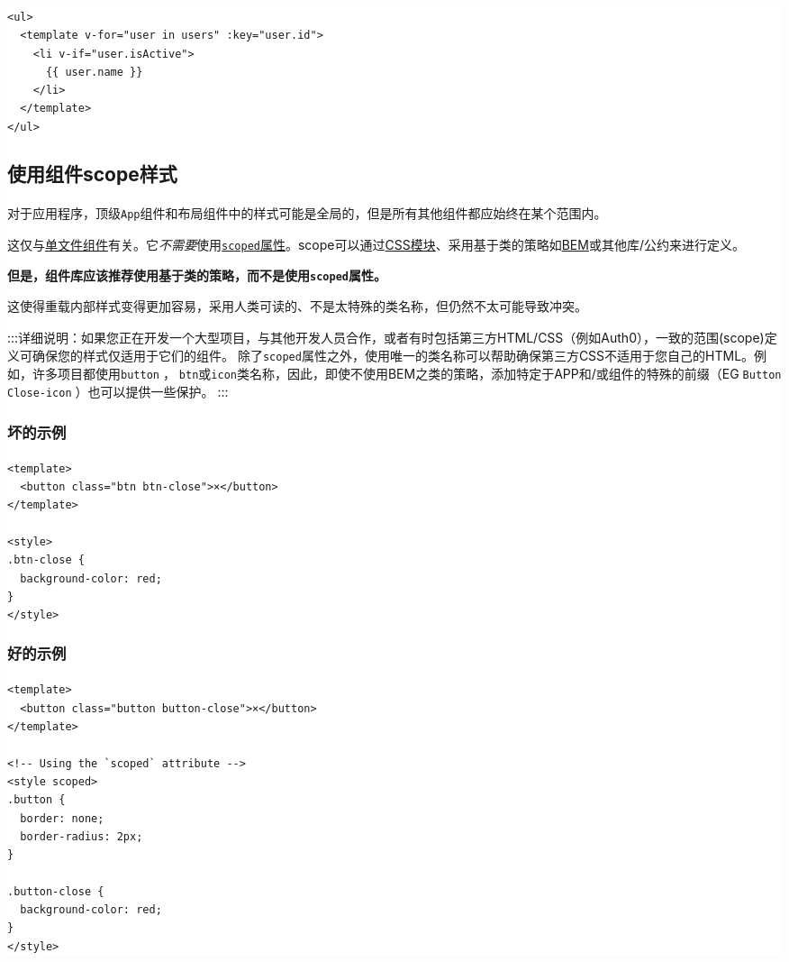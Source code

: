 

```vue-html
<ul>
  <template v-for="user in users" :key="user.id">
    <li v-if="user.isActive">
      {{ user.name }}
    </li>
  </template>
</ul>
```



## 使用组件scope样式

对于应用程序，顶级`App`组件和布局组件中的样式可能是全局的，但是所有其他组件都应始终在某个范围内。

这仅与[单文件组件](https://github.com/vuejs-translations/docs-zh-cn/blob/main/guide/scaling-up/sfc)有关。它*不需要*使用[`scoped`属性](https://vue-loader.vuejs.org/guide/scoped-css.html)。scope可以通过[CSS模块](https://vue-loader.vuejs.org/guide/css-modules.html)、采用基于类的策略如[BEM](http://getbem.com/)或其他库/公约来进行定义。

**但是，组件库应该推荐使用基于类的策略，而不是使用`scoped`属性。**

这使得重载内部样式变得更加容易，采用人类可读的、不是太特殊的类名称，但仍然不太可能导致冲突。

:::详细说明：如果您正在开发一个大型项目，与其他开发人员合作，或者有时包括第三方HTML/CSS（例如Auth0），一致的范围(scope)定义可确保您的样式仅适用于它们的组件。
除了`scoped`属性之外，使用唯一的类名称可以帮助确保第三方CSS不适用于您自己的HTML。例如，许多项目都使用`button` ， `btn`或`icon`类名称，因此，即使不使用BEM之类的策略，添加特定于APP和/或组件的特殊的前缀（EG `ButtonClose-icon` ）也可以提供一些保护。 :::

### 坏的示例

```vue-html
<template>
  <button class="btn btn-close">×</button>
</template>

<style>
.btn-close {
  background-color: red;
}
</style>
```



### 好的示例

```vue-html
<template>
  <button class="button button-close">×</button>
</template>

<!-- Using the `scoped` attribute -->
<style scoped>
.button {
  border: none;
  border-radius: 2px;
}

.button-close {
  background-color: red;
}
</style>
```
